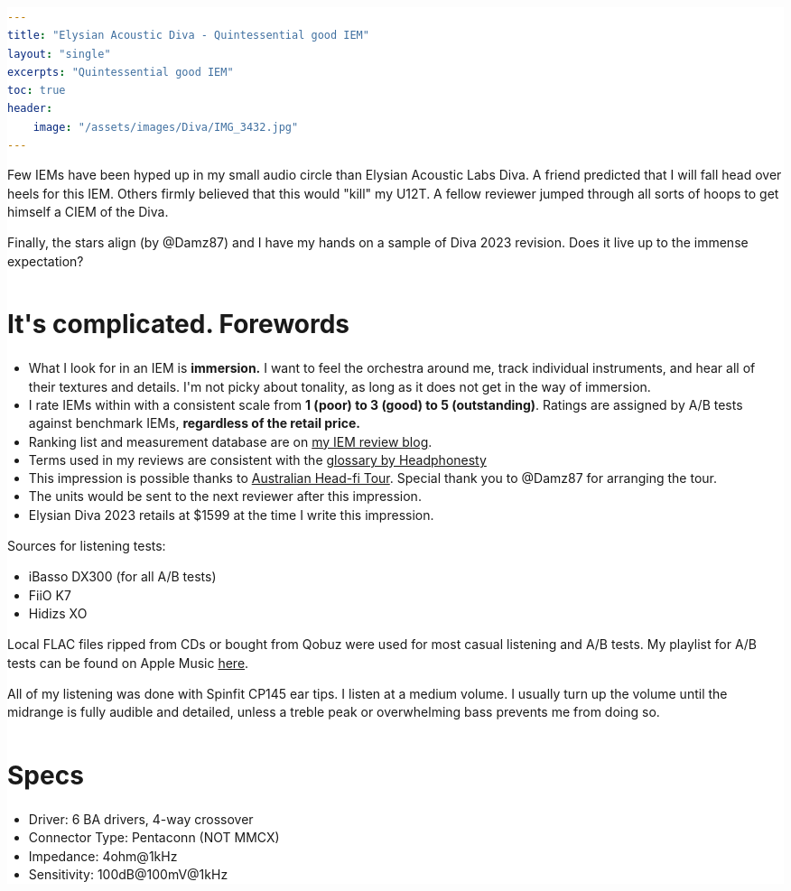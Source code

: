 ```yaml
---
title: "Elysian Acoustic Diva - Quintessential good IEM"
layout: "single"
excerpts: "Quintessential good IEM"
toc: true
header:
    image: "/assets/images/Diva/IMG_3432.jpg"
---
```


Few IEMs have been hyped up in my small audio circle than Elysian Acoustic Labs Diva. A friend predicted that I will fall head over heels for this IEM. Others firmly believed that this would "kill" my U12T. A fellow reviewer jumped through all sorts of hoops to get himself a CIEM of the Diva. 

Finally, the stars align (by @Damz87) and I have my hands on a sample of Diva 2023 revision. Does it live up to the immense expectation? 

It's complicated.
Forewords
===

- What I look for in an IEM is **immersion.** I want to feel the orchestra around me, track individual instruments, and hear all of their textures and details. I'm not picky about tonality, as long as it does not get in the way of immersion.
- I rate IEMs within with a consistent scale from **1 (poor) to 3 (good) to 5 (outstanding)**. Ratings are assigned by A/B tests against benchmark IEMs, **regardless of the retail price.** 
- Ranking list and measurement database are on [my IEM review blog](https://iegems.nk-tran.com/).
- Terms used in my reviews are consistent with the [glossary by Headphonesty](https://www.headphonesty.com/sound-description-glossary)
- This impression is possible thanks to [Australian Head-fi Tour](https://www.head-fi.org/threads/australian-head-fi-tour-thread.963337/). Special thank you to @Damz87 for arranging the tour.
- The units would be sent to the next reviewer after this impression.
- Elysian Diva 2023 retails at $1599 at the time I write this impression.

Sources for listening tests:
- iBasso DX300 (for all A/B tests)
- FiiO K7
- Hidizs XO

Local FLAC files ripped from CDs or bought from Qobuz were used for most casual listening and A/B tests. My playlist for A/B tests can be found on Apple Music [here](https://music.apple.com/au/playlist/ie-gems-headphone-test-tracks/pl.u-8aAVZAaFv0Eqy0).

All of my listening was done with Spinfit CP145 ear tips. I listen at a medium volume. I usually turn up the volume until the midrange is fully audible and detailed, unless a treble peak or overwhelming bass prevents me from doing so. 

Specs
===

- Driver: 6 BA drivers, 4-way crossover
- Connector Type: Pentaconn (NOT MMCX)
- Impedance: 4ohm@1kHz
- Sensitivity: 100dB@100mV@1kHz
